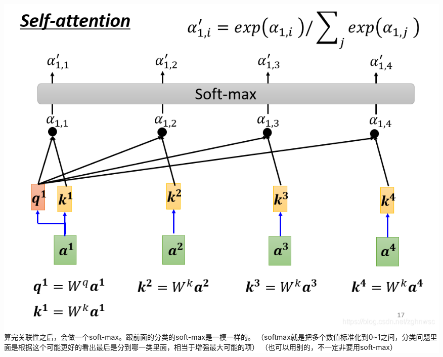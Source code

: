 ![在这里插入图片描述](imgs/nknk.png)
算完关联性之后，会做一个soft-max。跟前面的分类的soft-max是一模一样的。
（softmax就是把多个数值标准化到0~1之间，分类问题里面是根据这个可能更好的看出最后是分到哪一类里面，相当于增强最大可能的项）
（也可以用别的，不一定非要用soft-max）